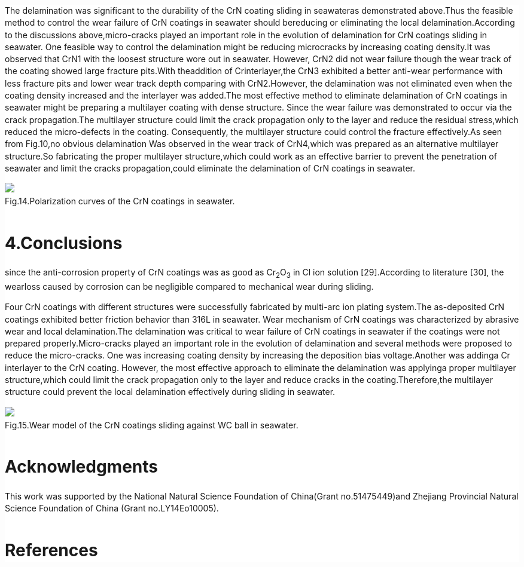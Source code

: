 The delamination was significant to the durability of the CrN coating sliding in seawateras demonstrated above.Thus the feasible method to control the wear failure of CrN coatings in seawater should bereducing or eliminating the local delamination.According to the discussions above,micro-cracks played an important role in the evolution of delamination for CrN coatings sliding in seawater. One feasible way to control the delamination might be reducing microcracks by increasing coating density.It was observed that CrN1 with the loosest structure wore out in seawater. However, CrN2 did not wear failure though the wear track of the coating showed large fracture pits.With theaddition of Crinterlayer,the CrN3 exhibited a better anti-wear performance with less fracture pits and lower wear track depth comparing with CrN2.However, the delamination was not eliminated even when the coating density increased and the interlayer was added.The most effective method to eliminate delamination of CrN coatings in seawater might be preparing a multilayer coating with dense structure. Since the wear failure was demonstrated to occur via the crack propagation.The multilayer structure could limit the crack propagation only to the layer and reduce the residual stress,which reduced the micro-defects in the coating. Consequently, the multilayer structure could control the fracture effectively.As seen from Fig.10,no obvious delamination Was observed in the wear track of CrN4,which was prepared as an alternative multilayer structure.So fabricating the proper multilayer structure,which could work as an effective barrier to prevent the penetration of seawater and limit the cracks propagation,could eliminate the delamination of CrN coatings in seawater.

![](images/c5b256e0d6dd9dc21c0d0917cbe12204a0e7bbd7c665601e4dace1430108cab4.jpg)  
Fig.14.Polarization curves of the $\mathsf { C r N }$ coatings in seawater.

# 4.Conclusions

since the anti-corrosion property of $\mathsf { C r N }$ coatings was as good as $\mathrm { C r } _ { 2 } \mathrm { O } _ { 3 }$ in Cl ion solution [29].According to literature [30], the wearloss caused by corrosion can be negligible compared to mechanical wear during sliding.

Four CrN coatings with different structures were successfully fabricated by multi-arc ion plating system.The as-deposited CrN coatings exhibited better friction behavior than 316L in seawater. Wear mechanism of CrN coatings was characterized by abrasive wear and local delamination.The delamination was critical to wear failure of CrN coatings in seawater if the coatings were not prepared properly.Micro-cracks played an important role in the evolution of delamination and several methods were proposed to reduce the micro-cracks. One was increasing coating density by increasing the deposition bias voltage.Another was addinga Cr interlayer to the CrN coating. However, the most effective approach to eliminate the delamination was applyinga proper multilayer structure,which could limit the crack propagation only to the layer and reduce cracks in the coating.Therefore,the multilayer structure could prevent the local delamination effectively during sliding in seawater.

![](images/6f2ef199ffbb250fdf6e119599890296c67bae4d0cc32dd99f4d48b5332d93e3.jpg)  
Fig.15.Wear model of the CrN coatings sliding against WC ball in seawater.

# Acknowledgments

This work was supported by the National Natural Science Foundation of China(Grant no.51475449)and Zhejiang Provincial Natural Science Foundation of China (Grant no.LY14Eo10005).

# References
